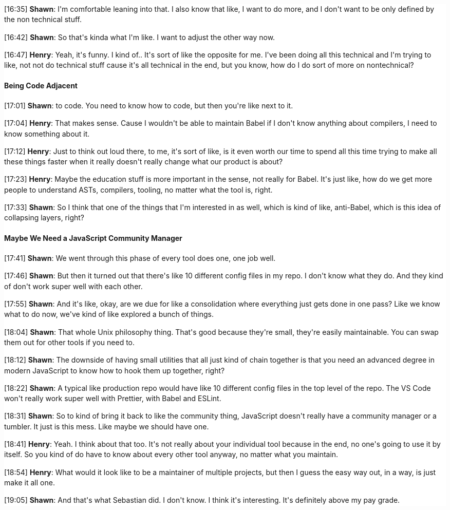 [16:35] **Shawn**: I'm comfortable leaning into that. I also know that like, I want to do more, and I don't want to be only defined by the non technical stuff.

[16:42] **Shawn**: So that's kinda what I'm like. I want to adjust the other way now.

[16:47] **Henry**: Yeah, it's funny. I kind of.. It's sort of like the opposite for me. I've been doing all this technical and I'm trying to like, not not do technical stuff cause it's all technical in the end, but you know, how do I do sort of more on nontechnical?

#### Being Code Adjacent

[17:01] **Shawn**: to code. You need to know how to code, but then you're like next to it.

[17:04] **Henry**: That makes sense. Cause I wouldn't be able to maintain Babel if I don't know anything about compilers, I need to know something about it.

[17:12] **Henry**: Just to think out loud there, to me, it's sort of like, is it even worth our time to spend all this time trying to make all these things faster when it really doesn't really change what our product is about?

[17:23] **Henry**: Maybe the education stuff is more important in the sense, not really for Babel. It's just like, how do we get more people to understand ASTs, compilers, tooling, no matter what the tool is, right.

[17:33] **Shawn**: So I think that one of the things that I'm interested in as well, which is kind of like, anti-Babel, which is this idea of collapsing layers, right?

#### Maybe We Need a JavaScript Community Manager

[17:41] **Shawn**: We went through this phase of every tool does one, one job well.

[17:46] **Shawn**: But then it turned out that there's like 10 different config files in my repo. I don't know what they do. And they kind of don't work super well with each other.

[17:55] **Shawn**: And it's like, okay, are we due for like a consolidation where everything just gets done in one pass? Like we know what to do now, we've kind of like explored a bunch of things.

[18:04] **Shawn**: That whole Unix philosophy thing. That's good because they're small, they're easily maintainable. You can swap them out for other tools if you need to.

[18:12] **Shawn**: The downside of having small utilities that all just kind of chain together is that you need an advanced degree in modern JavaScript to know how to hook them up together, right?

[18:22] **Shawn**: A typical like production repo would have like 10 different config files in the top level of the repo. The VS Code won't really work super well with Prettier, with Babel and ESLint.

[18:31] **Shawn**: So to kind of bring it back to like the community thing, JavaScript doesn't really have a community manager or a tumbler. It just is this mess. Like maybe we should have one.

[18:41] **Henry**: Yeah. I think about that too. It's not really about your individual tool because in the end, no one's going to use it by itself. So you kind of do have to know about every other tool anyway, no matter what you maintain.

[18:54] **Henry**: What would it look like to be a maintainer of multiple projects, but then I guess the easy way out, in a way, is just make it all one.

[19:05] **Shawn**: And that's what Sebastian did. I don't know. I think it's interesting. It's definitely above my pay grade.
